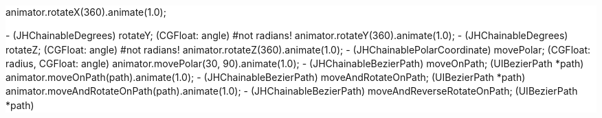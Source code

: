 animator.rotateX(360).animate(1.0);
</td>
</tr>
<tr>
<td>
- (JHChainableDegrees) rotateY;
</td>
<td>
(CGFloat: angle) #not radians!
</td>
<td>
animator.rotateY(360).animate(1.0);
</td>
</tr>
<tr>
<td>
- (JHChainableDegrees) rotateZ;
</td>
<td>
(CGFloat: angle) #not radians!
</td>
<td>
animator.rotateZ(360).animate(1.0);
</td>
</tr>
<tr>
<td>
- (JHChainablePolarCoordinate) movePolar;
</td>
<td>
(CGFloat: radius, CGFloat: angle)
</td>
<td>
animator.movePolar(30, 90).animate(1.0);
</td>
</tr>
<tr>
<td>
- (JHChainableBezierPath) moveOnPath;
</td>
<td>
(UIBezierPath *path)
</td>
<td>
animator.moveOnPath(path).animate(1.0);
</td>
</tr>
<tr>
<td>
- (JHChainableBezierPath) moveAndRotateOnPath;
</td>
<td>
(UIBezierPath *path)
</td>
<td>
animator.moveAndRotateOnPath(path).animate(1.0);
</td>
</tr>
<tr>
<td>
- (JHChainableBezierPath) moveAndReverseRotateOnPath;
</td>
<td>
(UIBezierPath *path)
